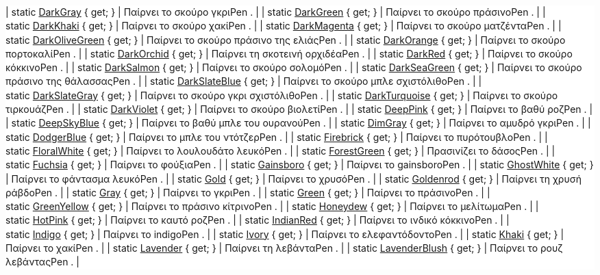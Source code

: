 | static [DarkGray](../../system.drawing/pens/darkgray/) { get; } | Παίρνει το σκούρο γκριPen . |
| static [DarkGreen](../../system.drawing/pens/darkgreen/) { get; } | Παίρνει το σκούρο πράσινοPen . |
| static [DarkKhaki](../../system.drawing/pens/darkkhaki/) { get; } | Παίρνει το σκούρο χακίPen . |
| static [DarkMagenta](../../system.drawing/pens/darkmagenta/) { get; } | Παίρνει το σκούρο ματζένταPen . |
| static [DarkOliveGreen](../../system.drawing/pens/darkolivegreen/) { get; } | Παίρνει το σκούρο πράσινο της ελιάςPen . |
| static [DarkOrange](../../system.drawing/pens/darkorange/) { get; } | Παίρνει το σκούρο πορτοκαλίPen . |
| static [DarkOrchid](../../system.drawing/pens/darkorchid/) { get; } | Παίρνει τη σκοτεινή ορχιδέαPen . |
| static [DarkRed](../../system.drawing/pens/darkred/) { get; } | Παίρνει το σκούρο κόκκινοPen . |
| static [DarkSalmon](../../system.drawing/pens/darksalmon/) { get; } | Παίρνει το σκούρο σολομόPen . |
| static [DarkSeaGreen](../../system.drawing/pens/darkseagreen/) { get; } | Παίρνει το σκούρο πράσινο της θάλασσαςPen . |
| static [DarkSlateBlue](../../system.drawing/pens/darkslateblue/) { get; } | Παίρνει το σκούρο μπλε σχιστόλιθοPen . |
| static [DarkSlateGray](../../system.drawing/pens/darkslategray/) { get; } | Παίρνει το σκούρο γκρι σχιστόλιθοPen . |
| static [DarkTurquoise](../../system.drawing/pens/darkturquoise/) { get; } | Παίρνει το σκούρο τιρκουάζPen . |
| static [DarkViolet](../../system.drawing/pens/darkviolet/) { get; } | Παίρνει το σκούρο βιολετίPen . |
| static [DeepPink](../../system.drawing/pens/deeppink/) { get; } | Παίρνει το βαθύ ροζPen . |
| static [DeepSkyBlue](../../system.drawing/pens/deepskyblue/) { get; } | Παίρνει το βαθύ μπλε του ουρανούPen . |
| static [DimGray](../../system.drawing/pens/dimgray/) { get; } | Παίρνει το αμυδρό γκριPen . |
| static [DodgerBlue](../../system.drawing/pens/dodgerblue/) { get; } | Παίρνει το μπλε του ντότζερPen . |
| static [Firebrick](../../system.drawing/pens/firebrick/) { get; } | Παίρνει το πυρότουβλοPen . |
| static [FloralWhite](../../system.drawing/pens/floralwhite/) { get; } | Παίρνει το λουλουδάτο λευκόPen . |
| static [ForestGreen](../../system.drawing/pens/forestgreen/) { get; } | Πρασινίζει το δάσοςPen . |
| static [Fuchsia](../../system.drawing/pens/fuchsia/) { get; } | Παίρνει το φούξιαPen . |
| static [Gainsboro](../../system.drawing/pens/gainsboro/) { get; } | Παίρνει το gainsboroPen . |
| static [GhostWhite](../../system.drawing/pens/ghostwhite/) { get; } | Παίρνει το φάντασμα λευκόPen . |
| static [Gold](../../system.drawing/pens/gold/) { get; } | Παίρνει το χρυσόPen . |
| static [Goldenrod](../../system.drawing/pens/goldenrod/) { get; } | Παίρνει τη χρυσή ράβδοPen . |
| static [Gray](../../system.drawing/pens/gray/) { get; } | Παίρνει το γκριPen . |
| static [Green](../../system.drawing/pens/green/) { get; } | Παίρνει το πράσινοPen . |
| static [GreenYellow](../../system.drawing/pens/greenyellow/) { get; } | Παίρνει το πράσινο κίτρινοPen . |
| static [Honeydew](../../system.drawing/pens/honeydew/) { get; } | Παίρνει το μελίτωμαPen . |
| static [HotPink](../../system.drawing/pens/hotpink/) { get; } | Παίρνει το καυτό ροζPen . |
| static [IndianRed](../../system.drawing/pens/indianred/) { get; } | Παίρνει το ινδικό κόκκινοPen . |
| static [Indigo](../../system.drawing/pens/indigo/) { get; } | Παίρνει το indigoPen . |
| static [Ivory](../../system.drawing/pens/ivory/) { get; } | Παίρνει το ελεφαντόδοντοPen . |
| static [Khaki](../../system.drawing/pens/khaki/) { get; } | Παίρνει το χακίPen . |
| static [Lavender](../../system.drawing/pens/lavender/) { get; } | Παίρνει τη λεβάνταPen . |
| static [LavenderBlush](../../system.drawing/pens/lavenderblush/) { get; } | Παίρνει το ρουζ λεβάνταςPen . |